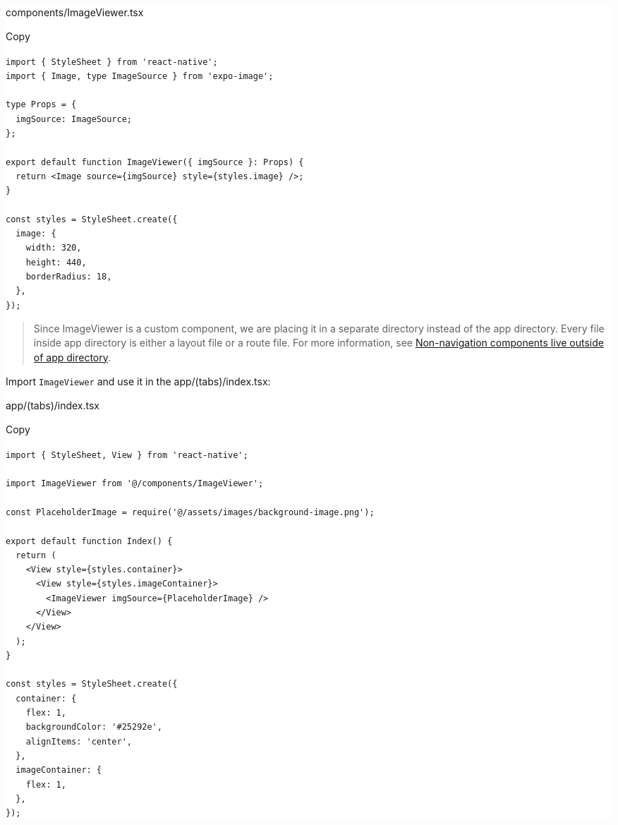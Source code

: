 components/ImageViewer.tsx

Copy

```
import { StyleSheet } from 'react-native';
import { Image, type ImageSource } from 'expo-image';

type Props = {
  imgSource: ImageSource;
};

export default function ImageViewer({ imgSource }: Props) {
  return <Image source={imgSource} style={styles.image} />;
}

const styles = StyleSheet.create({
  image: {
    width: 320,
    height: 440,
    borderRadius: 18,
  },
});

```

> Since ImageViewer is a custom component, we are placing it in a separate directory instead of the app directory. Every file inside app directory is either a layout file or a route file. For more information, see [Non-navigation components live outside of app directory](/router/basics/core-concepts#5-non-navigation-components-live-outside-of-app-directory).

Import `ImageViewer` and use it in the app/(tabs)/index.tsx:

app/(tabs)/index.tsx

Copy

```
import { StyleSheet, View } from 'react-native';

import ImageViewer from '@/components/ImageViewer';

const PlaceholderImage = require('@/assets/images/background-image.png');

export default function Index() {
  return (
    <View style={styles.container}>
      <View style={styles.imageContainer}>
        <ImageViewer imgSource={PlaceholderImage} />
      </View>
    </View>
  );
}

const styles = StyleSheet.create({
  container: {
    flex: 1,
    backgroundColor: '#25292e',
    alignItems: 'center',
  },
  imageContainer: {
    flex: 1,
  },
});

```
